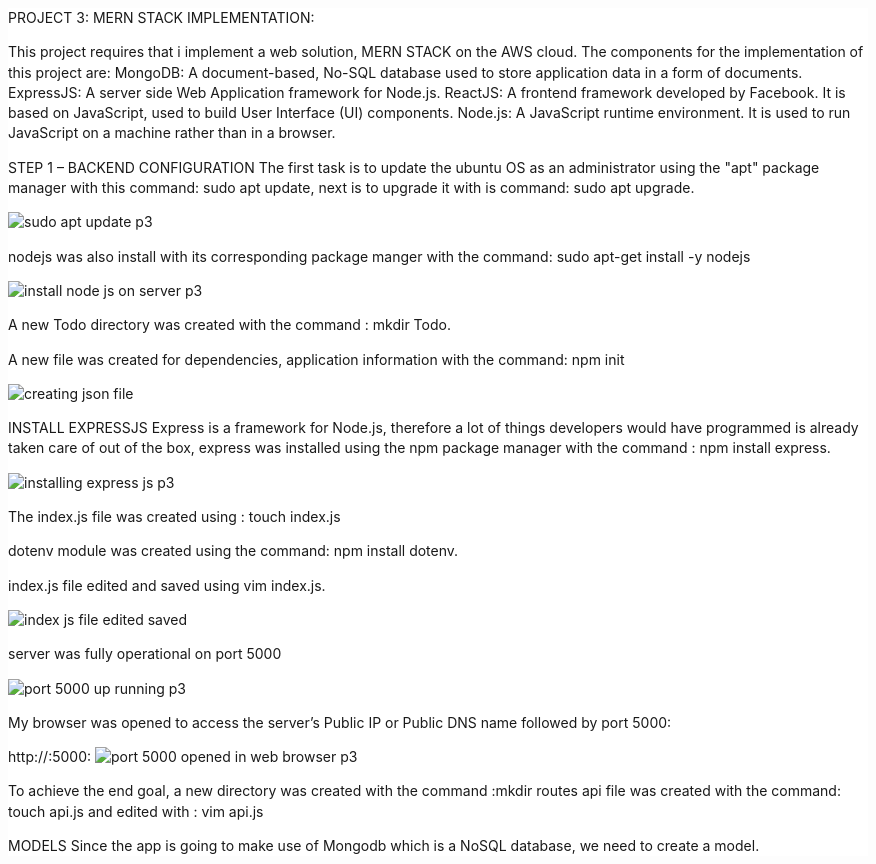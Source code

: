 PROJECT 3: MERN STACK IMPLEMENTATION:

This project requires that i implement a web solution, MERN STACK on the AWS cloud. The components for the implementation of this project are:
MongoDB: A document-based, No-SQL database used to store application data in a form of documents.
ExpressJS: A server side Web Application framework for Node.js.
ReactJS: A frontend framework developed by Facebook. It is based on JavaScript, used to build User Interface (UI) components.
Node.js: A JavaScript runtime environment. It is used to run JavaScript on a machine rather than in a browser.

STEP 1 – BACKEND CONFIGURATION
The first task is to update the ubuntu OS as an administrator using the "apt" package manager with this command: sudo apt update, next is to upgrade it
with is command: sudo apt upgrade.

<img width="962" alt="sudo apt update p3" src="https://user-images.githubusercontent.com/105996656/170847886-a446a823-72d7-46ad-afcb-aa98868bbe9b.png">

nodejs was also install with its corresponding package manger with the command: sudo apt-get install -y nodejs 

<img width="793" alt="install node js on server  p3" src="https://user-images.githubusercontent.com/105996656/170847954-74ad5746-0384-4077-8186-e4e794b8417f.png">

A new Todo directory was created with the command : mkdir Todo.

A new file was created for dependencies, application information with the command: npm init

<img width="1089" alt="creating  json file" src="https://user-images.githubusercontent.com/105996656/170848032-a33e5740-dfc5-4a6d-97ad-a396f5f2b4e7.png">

INSTALL EXPRESSJS
 Express is a framework for Node.js, therefore a lot of things developers would have programmed is already taken care of out of the box, 
 express was installed using the npm package manager with the command : npm install express.
 
<img width="845" alt="installing express js p3" src="https://user-images.githubusercontent.com/105996656/170848136-da1d716d-19d0-411c-8eae-9d309e0e703b.png">

The index.js file was created using : touch index.js  

dotenv module was created using the command: npm install dotenv.

index.js file edited and saved using vim index.js. 

<img width="1354" alt="index js file edited   saved" src="https://user-images.githubusercontent.com/105996656/170848444-4805cc86-1bd7-46d9-821f-098a5c36bd2c.png">

server was fully operational on port 5000

<img width="648" alt="port 5000 up   running p3" src="https://user-images.githubusercontent.com/105996656/170848518-3839786f-0a3b-4d8f-9aa2-62573bf2ce2f.png">

My browser was opened to access the server’s Public IP or Public DNS name followed by port 5000:

http://<PublicIP-or-PublicDNS>:5000: <img width="1792" alt="port 5000 opened in web browser p3" src="https://user-images.githubusercontent.com/105996656/170848619-c7e759e8-d1d6-4094-8fbe-f7e3ba7c0597.png">

To achieve the end goal, a new directory was created with the command :mkdir routes
  api file was created with the command: touch api.js and edited with : vim api.js
  
  MODELS
  Since the app is going to make use of Mongodb which is a NoSQL database, we need to create a model.
  